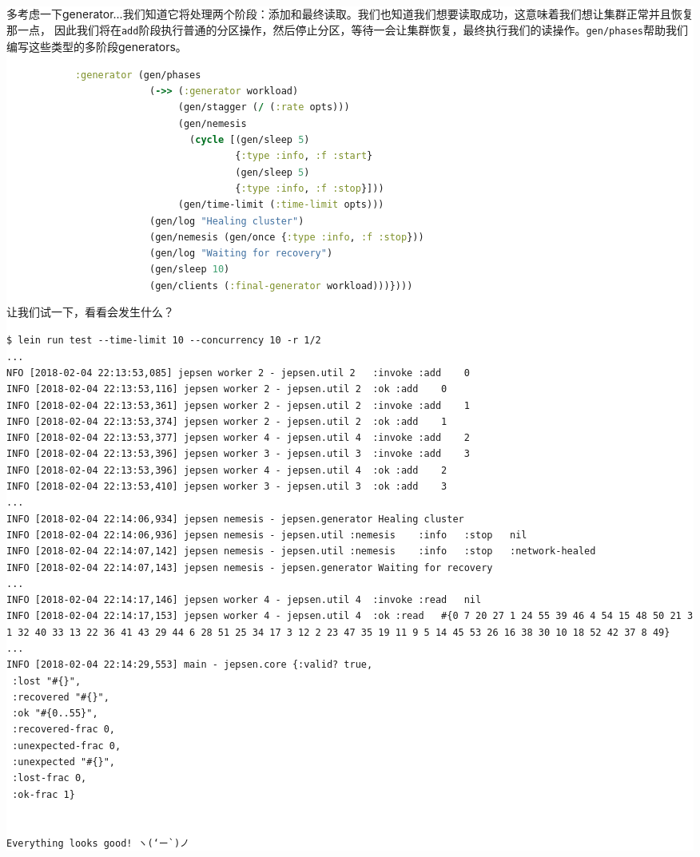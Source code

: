 多考虑一下generator...我们知道它将处理两个阶段：添加和最终读取。我们也知道我们想要读取成功，这意味着我们想让集群正常并且恢复那一点，
因此我们将在`add`阶段执行普通的分区操作，然后停止分区，等待一会让集群恢复，最终执行我们的读操作。`gen/phases`帮助我们编写这些类型的多阶段generators。

```clj
            :generator (gen/phases
                         (->> (:generator workload)
                              (gen/stagger (/ (:rate opts)))
                              (gen/nemesis
                                (cycle [(gen/sleep 5)
                                        {:type :info, :f :start}
                                        (gen/sleep 5)
                                        {:type :info, :f :stop}]))
                              (gen/time-limit (:time-limit opts)))
                         (gen/log "Healing cluster")
                         (gen/nemesis (gen/once {:type :info, :f :stop}))
                         (gen/log "Waiting for recovery")
                         (gen/sleep 10)
                         (gen/clients (:final-generator workload)))})))
```
让我们试一下，看看会发生什么？


```
$ lein run test --time-limit 10 --concurrency 10 -r 1/2
...
NFO [2018-02-04 22:13:53,085] jepsen worker 2 - jepsen.util 2	:invoke	:add	0
INFO [2018-02-04 22:13:53,116] jepsen worker 2 - jepsen.util 2	:ok	:add	0
INFO [2018-02-04 22:13:53,361] jepsen worker 2 - jepsen.util 2	:invoke	:add	1
INFO [2018-02-04 22:13:53,374] jepsen worker 2 - jepsen.util 2	:ok	:add	1
INFO [2018-02-04 22:13:53,377] jepsen worker 4 - jepsen.util 4	:invoke	:add	2
INFO [2018-02-04 22:13:53,396] jepsen worker 3 - jepsen.util 3	:invoke	:add	3
INFO [2018-02-04 22:13:53,396] jepsen worker 4 - jepsen.util 4	:ok	:add	2
INFO [2018-02-04 22:13:53,410] jepsen worker 3 - jepsen.util 3	:ok	:add	3
...
INFO [2018-02-04 22:14:06,934] jepsen nemesis - jepsen.generator Healing cluster
INFO [2018-02-04 22:14:06,936] jepsen nemesis - jepsen.util :nemesis	:info	:stop	nil
INFO [2018-02-04 22:14:07,142] jepsen nemesis - jepsen.util :nemesis	:info	:stop	:network-healed
INFO [2018-02-04 22:14:07,143] jepsen nemesis - jepsen.generator Waiting for recovery
...
INFO [2018-02-04 22:14:17,146] jepsen worker 4 - jepsen.util 4	:invoke	:read	nil
INFO [2018-02-04 22:14:17,153] jepsen worker 4 - jepsen.util 4	:ok	:read	#{0 7 20 27 1 24 55 39 46 4 54 15 48 50 21 31 32 40 33 13 22 36 41 43 29 44 6 28 51 25 34 17 3 12 2 23 47 35 19 11 9 5 14 45 53 26 16 38 30 10 18 52 42 37 8 49}
...
INFO [2018-02-04 22:14:29,553] main - jepsen.core {:valid? true,
 :lost "#{}",
 :recovered "#{}",
 :ok "#{0..55}",
 :recovered-frac 0,
 :unexpected-frac 0,
 :unexpected "#{}",
 :lost-frac 0,
 :ok-frac 1}


Everything looks good! ヽ(‘ー`)ノ
```
